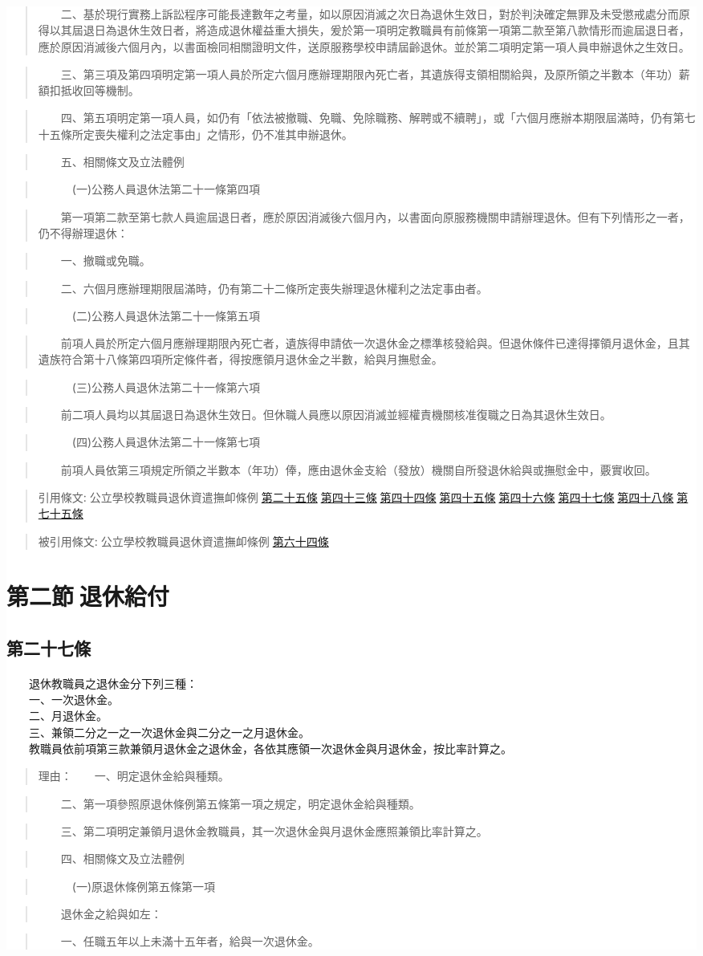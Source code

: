 > 　　二、基於現行實務上訴訟程序可能長達數年之考量，如以原因消滅之次日為退休生效日，對於判決確定無罪及未受懲戒處分而原得以其屆退日為退休生效日者，將造成退休權益重大損失，爰於第一項明定教職員有前條第一項第二款至第八款情形而逾屆退日者，應於原因消滅後六個月內，以書面檢同相關證明文件，送原服務學校申請屆齡退休。並於第二項明定第一項人員申辦退休之生效日。 

> 　　三、第三項及第四項明定第一項人員於所定六個月應辦理期限內死亡者，其遺族得支領相關給與，及原所領之半數本（年功）薪額扣抵收回等機制。 

> 　　四、第五項明定第一項人員，如仍有「依法被撤職、免職、免除職務、解聘或不續聘」，或「六個月應辦本期限屆滿時，仍有第七十五條所定喪失權利之法定事由」之情形，仍不准其申辦退休。 

> 　　五、相關條文及立法體例 

> 　　　(一)公務人員退休法第二十一條第四項 

> 　　第一項第二款至第七款人員逾屆退日者，應於原因消滅後六個月內，以書面向原服務機關申請辦理退休。但有下列情形之一者，仍不得辦理退休： 

> 　　一、撤職或免職。 

> 　　二、六個月應辦理期限屆滿時，仍有第二十二條所定喪失辦理退休權利之法定事由者。 

> 　　　(二)公務人員退休法第二十一條第五項

> 　　前項人員於所定六個月應辦理期限內死亡者，遺族得申請依一次退休金之標準核發給與。但退休條件已達得擇領月退休金，且其遺族符合第十八條第四項所定條件者，得按應領月退休金之半數，給與月撫慰金。

> 　　　(三)公務人員退休法第二十一條第六項

> 　　前二項人員均以其屆退日為退休生效日。但休職人員應以原因消滅並經權責機關核准復職之日為其退休生效日。 

> 　　　(四)公務人員退休法第二十一條第七項

> 　　前項人員依第三項規定所領之半數本（年功）俸，應由退休金支給（發放）機關自所發退休給與或撫慰金中，覈實收回。

> 引用條文: 公立學校教職員退休資遣撫卹條例 [第二十五條](../../教育/教育政務/公立學校教職員退休資遣撫卹條例.md#第二十五條-) [第四十三條](../../教育/教育政務/公立學校教職員退休資遣撫卹條例.md#第四十三條-) [第四十四條](../../教育/教育政務/公立學校教職員退休資遣撫卹條例.md#第四十四條-) [第四十五條](../../教育/教育政務/公立學校教職員退休資遣撫卹條例.md#第四十五條-) [第四十六條](../../教育/教育政務/公立學校教職員退休資遣撫卹條例.md#第四十六條-) [第四十七條](../../教育/教育政務/公立學校教職員退休資遣撫卹條例.md#第四十七條-) [第四十八條](../../教育/教育政務/公立學校教職員退休資遣撫卹條例.md#第四十八條-) [第七十五條](../../教育/教育政務/公立學校教職員退休資遣撫卹條例.md#第七十五條-)

> 被引用條文: 公立學校教職員退休資遣撫卹條例 [第六十四條](../../教育/教育政務/公立學校教職員退休資遣撫卹條例.md#第六十四條-)



第二節 退休給付
===============
第二十七條 
-----------
　　退休教職員之退休金分下列三種：  
　　一、一次退休金。  
　　二、月退休金。  
　　三、兼領二分之一之一次退休金與二分之一之月退休金。  
　　教職員依前項第三款兼領月退休金之退休金，各依其應領一次退休金與月退休金，按比率計算之。  
> 理由：　　一、明定退休金給與種類。 

> 　　二、第一項參照原退休條例第五條第一項之規定，明定退休金給與種類。 

> 　　三、第二項明定兼領月退休金教職員，其一次退休金與月退休金應照兼領比率計算之。 

> 　　四、相關條文及立法體例 

> 　　　(一)原退休條例第五條第一項 

> 　　退休金之給與如左： 

> 　　一、任職五年以上未滿十五年者，給與一次退休金。 
